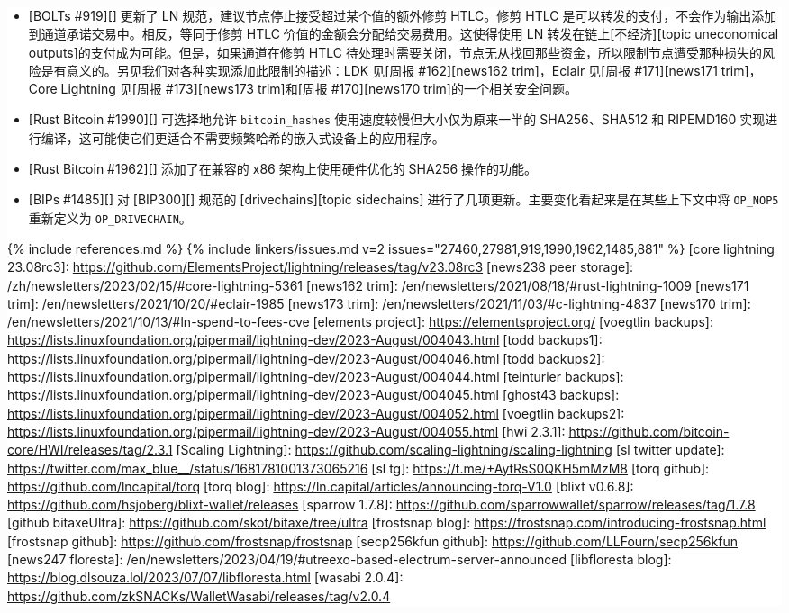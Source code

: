 - [BOLTs #919][] 更新了 LN 规范，建议节点停止接受超过某个值的额外修剪 HTLC。修剪 HTLC 是可以转发的支付，不会作为输出添加到通道承诺交易中。相反，等同于修剪 HTLC 价值的金额会分配给交易费用。这使得使用 LN 转发在链上[不经济][topic uneconomical outputs]的支付成为可能。但是，如果通道在修剪 HTLC 待处理时需要关闭，节点无从找回那些资金，所以限制节点遭受那种损失的风险是有意义的。另见我们对各种实现添加此限制的描述：LDK 见[周报 #162][news162 trim]，Eclair 见[周报 #171][news171 trim]，Core Lightning 见[周报 #173][news173 trim]和[周报 #170][news170 trim]的一个相关安全问题。

- [Rust Bitcoin #1990][] 可选择地允许 `bitcoin_hashes` 使用速度较慢但大小仅为原来一半的 SHA256、SHA512 和 RIPEMD160 实现进行编译，这可能使它们更适合不需要频繁哈希的嵌入式设备上的应用程序。

- [Rust Bitcoin #1962][] 添加了在兼容的 x86 架构上使用硬件优化的 SHA256 操作的功能。

- [BIPs #1485][] 对 [BIP300][] 规范的 [drivechains][topic sidechains] 进行了几项更新。主要变化看起来是在某些上下文中将 `OP_NOP5` 重新定义为 `OP_DRIVECHAIN`。

{% include references.md %}
{% include linkers/issues.md v=2 issues="27460,27981,919,1990,1962,1485,881" %}
[core lightning 23.08rc3]: https://github.com/ElementsProject/lightning/releases/tag/v23.08rc3
[news238 peer storage]: /zh/newsletters/2023/02/15/#core-lightning-5361
[news162 trim]: /en/newsletters/2021/08/18/#rust-lightning-1009
[news171 trim]: /en/newsletters/2021/10/20/#eclair-1985
[news173 trim]: /en/newsletters/2021/11/03/#c-lightning-4837
[news170 trim]: /en/newsletters/2021/10/13/#ln-spend-to-fees-cve
[elements project]: https://elementsproject.org/
[voegtlin backups]: https://lists.linuxfoundation.org/pipermail/lightning-dev/2023-August/004043.html
[todd backups1]: https://lists.linuxfoundation.org/pipermail/lightning-dev/2023-August/004046.html
[todd backups2]: https://lists.linuxfoundation.org/pipermail/lightning-dev/2023-August/004044.html
[teinturier backups]: https://lists.linuxfoundation.org/pipermail/lightning-dev/2023-August/004045.html
[ghost43 backups]: https://lists.linuxfoundation.org/pipermail/lightning-dev/2023-August/004052.html
[voegtlin backups2]: https://lists.linuxfoundation.org/pipermail/lightning-dev/2023-August/004055.html
[hwi 2.3.1]: https://github.com/bitcoin-core/HWI/releases/tag/2.3.1
[Scaling Lightning]: https://github.com/scaling-lightning/scaling-lightning
[sl twitter update]: https://twitter.com/max_blue__/status/1681781001373065216
[sl tg]: https://t.me/+AytRsS0QKH5mMzM8
[torq github]: https://github.com/lncapital/torq
[torq blog]: https://ln.capital/articles/announcing-torq-V1.0
[blixt v0.6.8]: https://github.com/hsjoberg/blixt-wallet/releases
[sparrow 1.7.8]: https://github.com/sparrowwallet/sparrow/releases/tag/1.7.8
[github bitaxeUltra]: https://github.com/skot/bitaxe/tree/ultra
[frostsnap blog]: https://frostsnap.com/introducing-frostsnap.html
[frostsnap github]: https://github.com/frostsnap/frostsnap
[secp256kfun github]: https://github.com/LLFourn/secp256kfun
[news247 floresta]: /en/newsletters/2023/04/19/#utreexo-based-electrum-server-announced
[libfloresta blog]: https://blog.dlsouza.lol/2023/07/07/libfloresta.html
[wasabi 2.0.4]: https://github.com/zkSNACKs/WalletWasabi/releases/tag/v2.0.4
